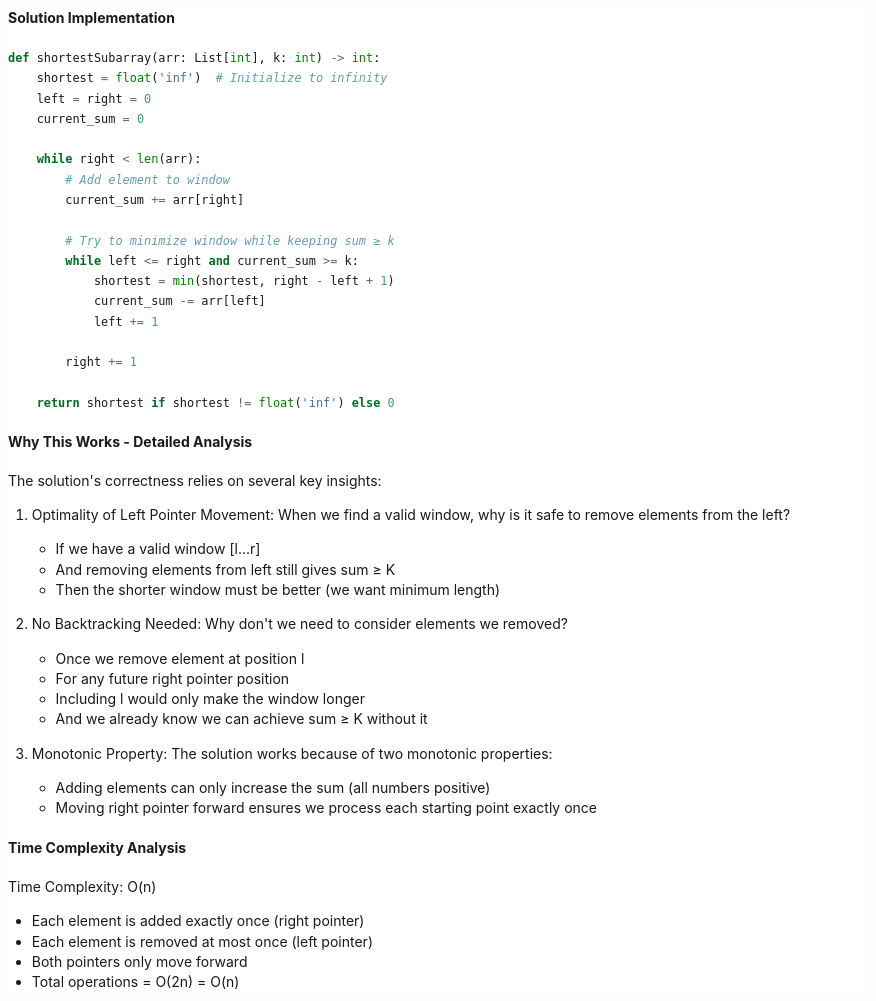 #### Solution Implementation

```python
def shortestSubarray(arr: List[int], k: int) -> int:
    shortest = float('inf')  # Initialize to infinity
    left = right = 0
    current_sum = 0

    while right < len(arr):
        # Add element to window
        current_sum += arr[right]

        # Try to minimize window while keeping sum ≥ k
        while left <= right and current_sum >= k:
            shortest = min(shortest, right - left + 1)
            current_sum -= arr[left]
            left += 1

        right += 1

    return shortest if shortest != float('inf') else 0
```

#### Why This Works - Detailed Analysis

The solution's correctness relies on several key insights:

1. Optimality of Left Pointer Movement:
   When we find a valid window, why is it safe to remove elements from the left?

   - If we have a valid window [l...r]
   - And removing elements from left still gives sum ≥ K
   - Then the shorter window must be better (we want minimum length)

2. No Backtracking Needed:
   Why don't we need to consider elements we removed?

   - Once we remove element at position l
   - For any future right pointer position
   - Including l would only make the window longer
   - And we already know we can achieve sum ≥ K without it

3. Monotonic Property:
   The solution works because of two monotonic properties:
   - Adding elements can only increase the sum (all numbers positive)
   - Moving right pointer forward ensures we process each starting point exactly once

#### Time Complexity Analysis

Time Complexity: O(n)

- Each element is added exactly once (right pointer)
- Each element is removed at most once (left pointer)
- Both pointers only move forward
- Total operations = O(2n) = O(n)
